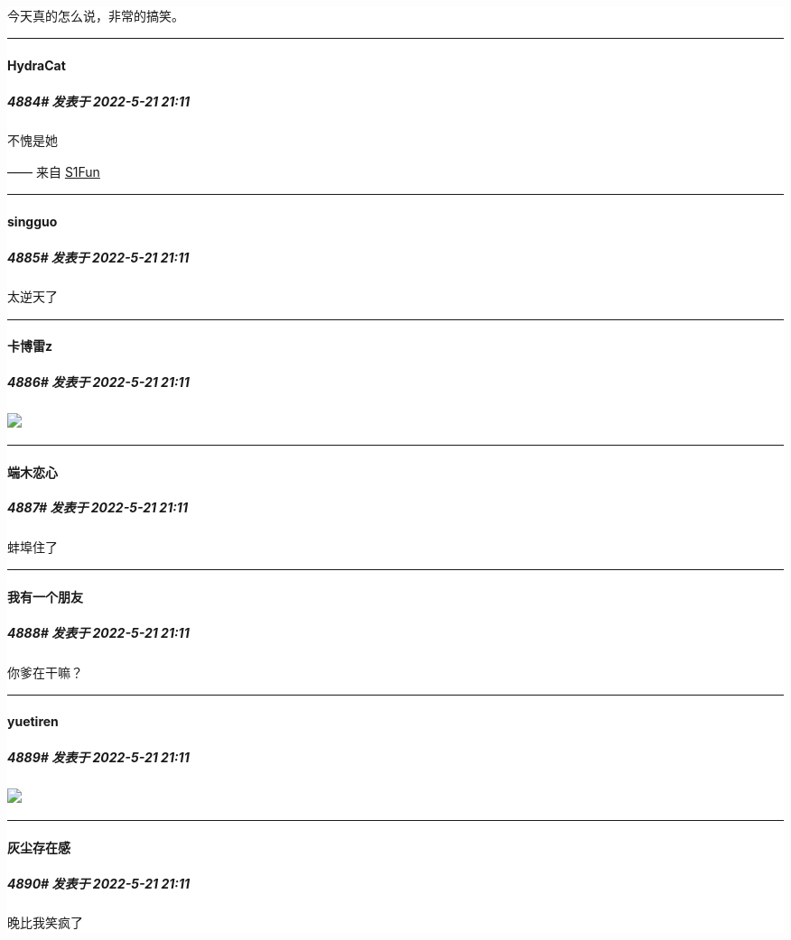 今天真的怎么说，非常的搞笑。

*****

####  HydraCat  
##### 4884#       发表于 2022-5-21 21:11

不愧是她

—— 来自 [S1Fun](https://s1fun.koalcat.com)

*****

####  singguo  
##### 4885#       发表于 2022-5-21 21:11

太逆天了

*****

####  卡博雷z  
##### 4886#       发表于 2022-5-21 21:11

<img src="https://static.saraba1st.com/image/smiley/face2017/112.png" referrerpolicy="no-referrer">

*****

####  端木恋心  
##### 4887#       发表于 2022-5-21 21:11

蚌埠住了

*****

####  我有一个朋友  
##### 4888#       发表于 2022-5-21 21:11

你爹在干嘛？

*****

####  yuetiren  
##### 4889#       发表于 2022-5-21 21:11

<img src="https://static.saraba1st.com/image/smiley/face2017/001.png" referrerpolicy="no-referrer">

*****

####  灰尘存在感  
##### 4890#       发表于 2022-5-21 21:11

晚比我笑疯了

